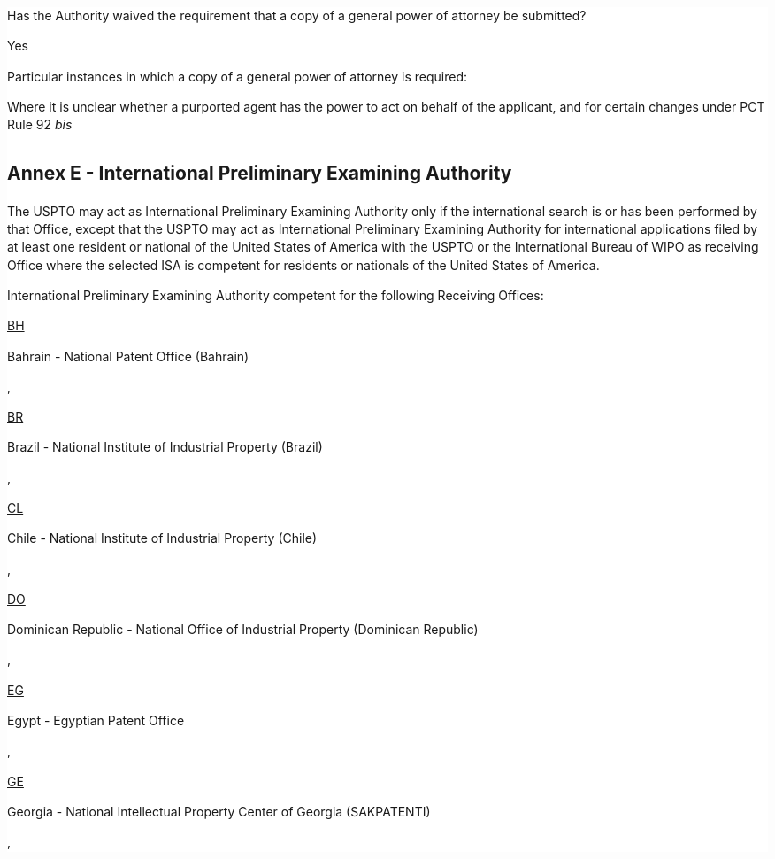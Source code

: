 Has the Authority waived the requirement that a copy of a general power of
attorney be submitted?

Yes

Particular instances in which a copy of a general power of attorney is
required:

Where it is unclear whether a purported agent has the power to act on behalf
of the applicant, and for certain changes under PCT Rule 92 _bis_

##  Annex E - International Preliminary Examining Authority

The USPTO may act as International Preliminary Examining Authority only if the
international search is or has been performed by that Office, except that the
USPTO may act as International Preliminary Examining Authority for
international applications filed by at least one resident or national of the
United States of America with the USPTO or the International Bureau of WIPO as
receiving Office where the selected ISA is competent for residents or
nationals of the United States of America.

International Preliminary Examining Authority competent for the following
Receiving Offices:

[BH](https://pctlegal.wipo.int/eGuide/view-doc.xhtml?doc-code=BH&doc-lang=EN)

Bahrain - National Patent Office (Bahrain)

,

[BR](https://pctlegal.wipo.int/eGuide/view-doc.xhtml?doc-code=BR&doc-lang=EN)

Brazil - National Institute of Industrial Property (Brazil)

,

[CL](https://pctlegal.wipo.int/eGuide/view-doc.xhtml?doc-code=CL&doc-lang=EN)

Chile - National Institute of Industrial Property (Chile)

,

[DO](https://pctlegal.wipo.int/eGuide/view-doc.xhtml?doc-code=DO&doc-lang=EN)

Dominican Republic - National Office of Industrial Property (Dominican
Republic)

,

[EG](https://pctlegal.wipo.int/eGuide/view-doc.xhtml?doc-code=EG&doc-lang=EN)

Egypt - Egyptian Patent Office

,

[GE](https://pctlegal.wipo.int/eGuide/view-doc.xhtml?doc-code=GE&doc-lang=EN)

Georgia - National Intellectual Property Center of Georgia (SAKPATENTI)

,
